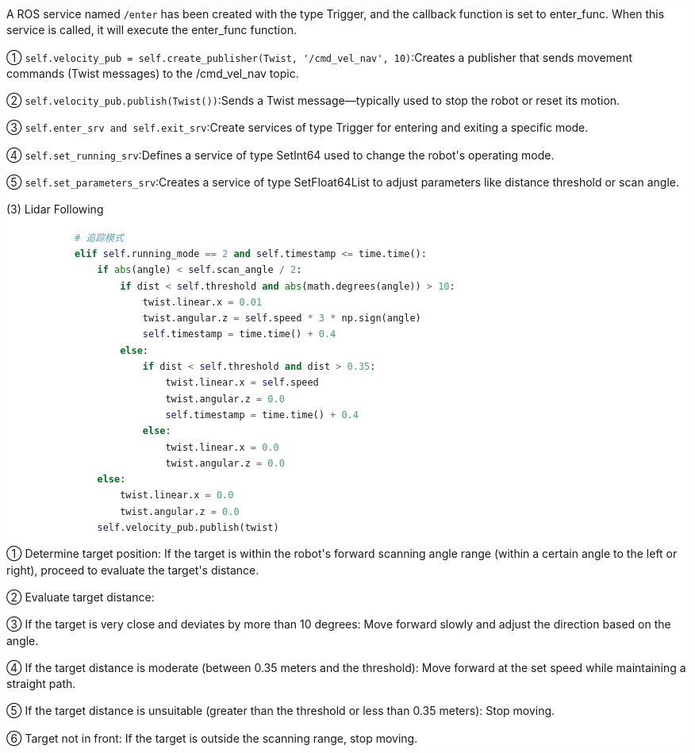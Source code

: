 A ROS service named `/enter` has been created with the type Trigger, and the callback function is set to enter_func. When this service is called, it will execute the enter_func function.

① `self.velocity_pub = self.create_publisher(Twist, '/cmd_vel_nav', 10)`:Creates a publisher that sends movement commands (Twist messages) to the /cmd_vel_nav topic.

② `self.velocity_pub.publish(Twist())`:Sends a Twist message—typically used to stop the robot or reset its motion.

③ `self.enter_srv and self.exit_srv`:Create services of type Trigger for entering and exiting a specific mode.

④ `self.set_running_srv`:Defines a service of type SetInt64 used to change the robot's operating mode.

⑤ `self.set_parameters_srv`:Creates a service of type SetFloat64List to adjust parameters like distance threshold or scan angle.

(3) Lidar Following

```python
            # 追踪模式
            elif self.running_mode == 2 and self.timestamp <= time.time():
                if abs(angle) < self.scan_angle / 2:
                    if dist < self.threshold and abs(math.degrees(angle)) > 10:
                        twist.linear.x = 0.01
                        twist.angular.z = self.speed * 3 * np.sign(angle)
                        self.timestamp = time.time() + 0.4
                    else:
                        if dist < self.threshold and dist > 0.35:
                            twist.linear.x = self.speed
                            twist.angular.z = 0.0
                            self.timestamp = time.time() + 0.4
                        else:
                            twist.linear.x = 0.0
                            twist.angular.z = 0.0
                else:
                    twist.linear.x = 0.0
                    twist.angular.z = 0.0
                self.velocity_pub.publish(twist)
```

① Determine target position: If the target is within the robot's forward scanning angle range (within a certain angle to the left or right), proceed to evaluate the target's distance.  

② Evaluate target distance:  

③ If the target is very close and deviates by more than 10 degrees: Move forward slowly and adjust the direction based on the angle.  

④ If the target distance is moderate (between 0.35 meters and the threshold): Move forward at the set speed while maintaining a straight path.  

⑤ If the target distance is unsuitable (greater than the threshold or less than 0.35 meters): Stop moving.  

⑥ Target not in front: If the target is outside the scanning range, stop moving.  
